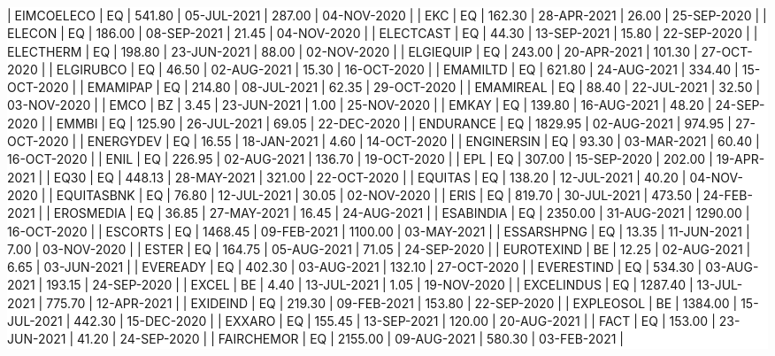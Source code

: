 | EIMCOELECO | EQ | 541.80 | 05-JUL-2021 | 287.00 | 04-NOV-2020 |
| EKC | EQ | 162.30 | 28-APR-2021 | 26.00 | 25-SEP-2020 |
| ELECON | EQ | 186.00 | 08-SEP-2021 | 21.45 | 04-NOV-2020 |
| ELECTCAST | EQ | 44.30 | 13-SEP-2021 | 15.80 | 22-SEP-2020 |
| ELECTHERM | EQ | 198.80 | 23-JUN-2021 | 88.00 | 02-NOV-2020 |
| ELGIEQUIP | EQ | 243.00 | 20-APR-2021 | 101.30 | 27-OCT-2020 |
| ELGIRUBCO | EQ | 46.50 | 02-AUG-2021 | 15.30 | 16-OCT-2020 |
| EMAMILTD | EQ | 621.80 | 24-AUG-2021 | 334.40 | 15-OCT-2020 |
| EMAMIPAP | EQ | 214.80 | 08-JUL-2021 | 62.35 | 29-OCT-2020 |
| EMAMIREAL | EQ | 88.40 | 22-JUL-2021 | 32.50 | 03-NOV-2020 |
| EMCO | BZ | 3.45 | 23-JUN-2021 | 1.00 | 25-NOV-2020 |
| EMKAY | EQ | 139.80 | 16-AUG-2021 | 48.20 | 24-SEP-2020 |
| EMMBI | EQ | 125.90 | 26-JUL-2021 | 69.05 | 22-DEC-2020 |
| ENDURANCE | EQ | 1829.95 | 02-AUG-2021 | 974.95 | 27-OCT-2020 |
| ENERGYDEV | EQ | 16.55 | 18-JAN-2021 | 4.60 | 14-OCT-2020 |
| ENGINERSIN | EQ | 93.30 | 03-MAR-2021 | 60.40 | 16-OCT-2020 |
| ENIL | EQ | 226.95 | 02-AUG-2021 | 136.70 | 19-OCT-2020 |
| EPL | EQ | 307.00 | 15-SEP-2020 | 202.00 | 19-APR-2021 |
| EQ30 | EQ | 448.13 | 28-MAY-2021 | 321.00 | 22-OCT-2020 |
| EQUITAS | EQ | 138.20 | 12-JUL-2021 | 40.20 | 04-NOV-2020 |
| EQUITASBNK | EQ | 76.80 | 12-JUL-2021 | 30.05 | 02-NOV-2020 |
| ERIS | EQ | 819.70 | 30-JUL-2021 | 473.50 | 24-FEB-2021 |
| EROSMEDIA | EQ | 36.85 | 27-MAY-2021 | 16.45 | 24-AUG-2021 |
| ESABINDIA | EQ | 2350.00 | 31-AUG-2021 | 1290.00 | 16-OCT-2020 |
| ESCORTS | EQ | 1468.45 | 09-FEB-2021 | 1100.00 | 03-MAY-2021 |
| ESSARSHPNG | EQ | 13.35 | 11-JUN-2021 | 7.00 | 03-NOV-2020 |
| ESTER | EQ | 164.75 | 05-AUG-2021 | 71.05 | 24-SEP-2020 |
| EUROTEXIND | BE | 12.25 | 02-AUG-2021 | 6.65 | 03-JUN-2021 |
| EVEREADY | EQ | 402.30 | 03-AUG-2021 | 132.10 | 27-OCT-2020 |
| EVERESTIND | EQ | 534.30 | 03-AUG-2021 | 193.15 | 24-SEP-2020 |
| EXCEL | BE | 4.40 | 13-JUL-2021 | 1.05 | 19-NOV-2020 |
| EXCELINDUS | EQ | 1287.40 | 13-JUL-2021 | 775.70 | 12-APR-2021 |
| EXIDEIND | EQ | 219.30 | 09-FEB-2021 | 153.80 | 22-SEP-2020 |
| EXPLEOSOL | BE | 1384.00 | 15-JUL-2021 | 442.30 | 15-DEC-2020 |
| EXXARO | EQ | 155.45 | 13-SEP-2021 | 120.00 | 20-AUG-2021 |
| FACT | EQ | 153.00 | 23-JUN-2021 | 41.20 | 24-SEP-2020 |
| FAIRCHEMOR | EQ | 2155.00 | 09-AUG-2021 | 580.30 | 03-FEB-2021 |